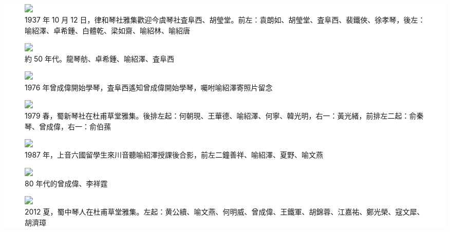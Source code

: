 <figure>
<img src="https://pic.imgdb.cn/item/5f38cdda14195aa5944105d3.jpg" width="700">  
  <figcaption>1937 年 10 月 12 日，律和琴社雅集歡迎今虞琴社査阜西、胡瑩堂。前左：袁朗如、胡瑩堂、査阜西、裴鐵俠、徐孝琴，後左：喻紹澤、卓希鍾、白體乾、梁如齋、喻紹林、喻紹唐</figcaption>
</figure>

<figure>
<img src="https://pic.imgdb.cn/item/5f38d7e214195aa594431347.jpg" width="700">  
  <figcaption>約 50 年代。龍琴舫、卓希鍾、喻紹澤、査阜西</figcaption>
</figure>

<figure>
<img src="https://pic.imgdb.cn/item/5f38af0914195aa594390e6c.jpg" width="500">  
  <figcaption>1976 年曾成偉開始學琴，査阜西遙知曾成偉開始學琴，囑咐喻紹澤寄照片留念</figcaption>
</figure>

<figure>
<img src="https://pic.imgdb.cn/item/5f38af0914195aa594390e65.jpg" width="700">  
  <figcaption>1979 春，蜀新琴社在杜甫草堂雅集。後排左起：何朝現、王華德、喻紹澤、何寧、韓光明，右一：黃光緒，前排左二起：俞秦琴、曾成偉，右一：俞伯蓀</figcaption>
</figure>

<figure>
<img src="https://pic.imgdb.cn/item/5f38af0914195aa594390e5f.jpg" width="700">  
  <figcaption>1987 年，上音六國留學生來川音聽喻紹澤授課後合影，前左二鐘善祥、喻紹澤、夏野、喻文燕</figcaption>
</figure>

<figure>
<img src="https://pic.imgdb.cn/item/5f38af0914195aa594390e6e.jpg" width="500">  
  <figcaption>80 年代的曾成偉、李祥霆</figcaption>
</figure>

<figure>
<img src="https://pic.imgdb.cn/item/5f38af0914195aa594390e4f.jpg">  
  <figcaption>2012 夏，蜀中琴人在杜甫草堂雅集。左起：黄公續、喻文燕、何明威、曾成偉、王鐵軍、胡錦蓉、江嘉祐、鄭光榮、寇文犀、胡濟璋</figcaption>
</figure>